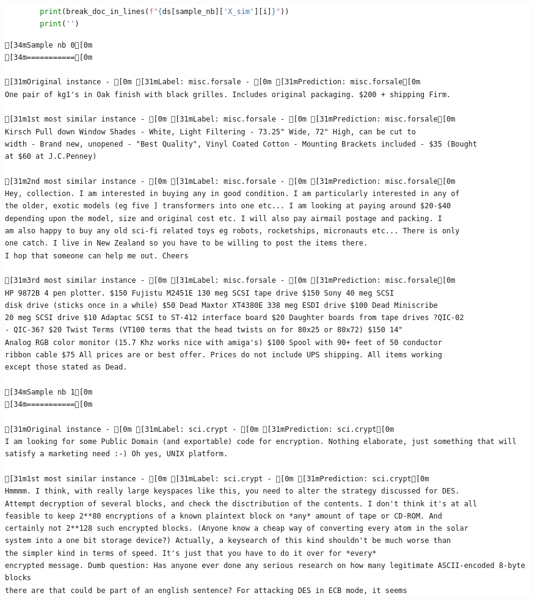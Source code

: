 ```python
        print(break_doc_in_lines(f"{ds[sample_nb]['X_sim'][i]}"))
        print('')
```

    [34mSample nb 0[0m
    [34m===========[0m
    
    [31mOriginal instance - [0m [31mLabel: misc.forsale - [0m [31mPrediction: misc.forsale[0m
    One pair of kg1's in Oak finish with black grilles. Includes original packaging. $200 + shipping Firm.
    
    [31m1st most similar instance - [0m [31mLabel: misc.forsale - [0m [31mPrediction: misc.forsale[0m
    Kirsch Pull down Window Shades - White, Light Filtering - 73.25" Wide, 72" High, can be cut to
    width - Brand new, unopened - "Best Quality", Vinyl Coated Cotton - Mounting Brackets included - $35 (Bought
    at $60 at J.C.Penney)
    
    [31m2nd most similar instance - [0m [31mLabel: misc.forsale - [0m [31mPrediction: misc.forsale[0m
    Hey, collection. I am interested in buying any in good condition. I am particularly interested in any of
    the older, exotic models (eg five ] transformers into one etc... I am looking at paying around $20-$40
    depending upon the model, size and original cost etc. I will also pay airmail postage and packing. I
    am also happy to buy any old sci-fi related toys eg robots, rocketships, micronauts etc... There is only
    one catch. I live in New Zealand so you have to be willing to post the items there.
    I hop that someone can help me out. Cheers
    
    [31m3rd most similar instance - [0m [31mLabel: misc.forsale - [0m [31mPrediction: misc.forsale[0m
    HP 9872B 4 pen plotter. $150 Fujistu M2451E 130 meg SCSI tape drive $150 Sony 40 meg SCSI
    disk drive (sticks once in a while) $50 Dead Maxtor XT4380E 338 meg ESDI drive $100 Dead Miniscribe
    20 meg SCSI drive $10 Adaptac SCSI to ST-412 interface board $20 Daughter boards from tape drives ?QIC-02
    - QIC-36? $20 Twist Terms (VT100 terms that the head twists on for 80x25 or 80x72) $150 14"
    Analog RGB color monitor (15.7 Khz works nice with amiga's) $100 Spool with 90+ feet of 50 conductor
    ribbon cable $75 All prices are or best offer. Prices do not include UPS shipping. All items working
    except those stated as Dead.
    
    [34mSample nb 1[0m
    [34m===========[0m
    
    [31mOriginal instance - [0m [31mLabel: sci.crypt - [0m [31mPrediction: sci.crypt[0m
    I am looking for some Public Domain (and exportable) code for encryption. Nothing elaborate, just something that will
    satisfy a marketing need :-) Oh yes, UNIX platform.
    
    [31m1st most similar instance - [0m [31mLabel: sci.crypt - [0m [31mPrediction: sci.crypt[0m
    Hmmmm. I think, with really large keyspaces like this, you need to alter the strategy discussed for DES.
    Attempt decryption of several blocks, and check the disctribution of the contents. I don't think it's at all
    feasible to keep 2**80 encryptions of a known plaintext block on *any* amount of tape or CD-ROM. And
    certainly not 2**128 such encrypted blocks. (Anyone know a cheap way of converting every atom in the solar
    system into a one bit storage device?) Actually, a keysearch of this kind shouldn't be much worse than
    the simpler kind in terms of speed. It's just that you have to do it over for *every*
    encrypted message. Dumb question: Has anyone ever done any serious research on how many legitimate ASCII-encoded 8-byte blocks
    there are that could be part of an english sentence? For attacking DES in ECB mode, it seems